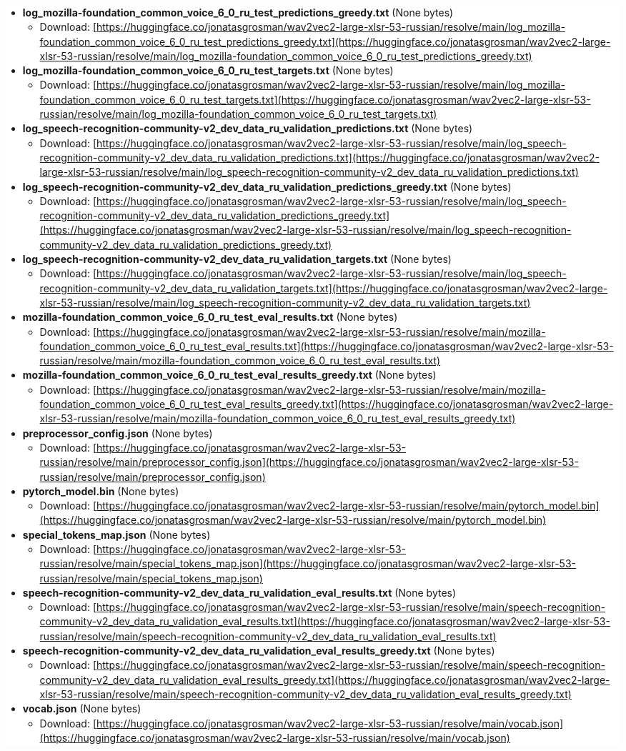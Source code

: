 - **log_mozilla-foundation_common_voice_6_0_ru_test_predictions_greedy.txt** (None bytes)
  - Download: [https://huggingface.co/jonatasgrosman/wav2vec2-large-xlsr-53-russian/resolve/main/log_mozilla-foundation_common_voice_6_0_ru_test_predictions_greedy.txt](https://huggingface.co/jonatasgrosman/wav2vec2-large-xlsr-53-russian/resolve/main/log_mozilla-foundation_common_voice_6_0_ru_test_predictions_greedy.txt)
- **log_mozilla-foundation_common_voice_6_0_ru_test_targets.txt** (None bytes)
  - Download: [https://huggingface.co/jonatasgrosman/wav2vec2-large-xlsr-53-russian/resolve/main/log_mozilla-foundation_common_voice_6_0_ru_test_targets.txt](https://huggingface.co/jonatasgrosman/wav2vec2-large-xlsr-53-russian/resolve/main/log_mozilla-foundation_common_voice_6_0_ru_test_targets.txt)
- **log_speech-recognition-community-v2_dev_data_ru_validation_predictions.txt** (None bytes)
  - Download: [https://huggingface.co/jonatasgrosman/wav2vec2-large-xlsr-53-russian/resolve/main/log_speech-recognition-community-v2_dev_data_ru_validation_predictions.txt](https://huggingface.co/jonatasgrosman/wav2vec2-large-xlsr-53-russian/resolve/main/log_speech-recognition-community-v2_dev_data_ru_validation_predictions.txt)
- **log_speech-recognition-community-v2_dev_data_ru_validation_predictions_greedy.txt** (None bytes)
  - Download: [https://huggingface.co/jonatasgrosman/wav2vec2-large-xlsr-53-russian/resolve/main/log_speech-recognition-community-v2_dev_data_ru_validation_predictions_greedy.txt](https://huggingface.co/jonatasgrosman/wav2vec2-large-xlsr-53-russian/resolve/main/log_speech-recognition-community-v2_dev_data_ru_validation_predictions_greedy.txt)
- **log_speech-recognition-community-v2_dev_data_ru_validation_targets.txt** (None bytes)
  - Download: [https://huggingface.co/jonatasgrosman/wav2vec2-large-xlsr-53-russian/resolve/main/log_speech-recognition-community-v2_dev_data_ru_validation_targets.txt](https://huggingface.co/jonatasgrosman/wav2vec2-large-xlsr-53-russian/resolve/main/log_speech-recognition-community-v2_dev_data_ru_validation_targets.txt)
- **mozilla-foundation_common_voice_6_0_ru_test_eval_results.txt** (None bytes)
  - Download: [https://huggingface.co/jonatasgrosman/wav2vec2-large-xlsr-53-russian/resolve/main/mozilla-foundation_common_voice_6_0_ru_test_eval_results.txt](https://huggingface.co/jonatasgrosman/wav2vec2-large-xlsr-53-russian/resolve/main/mozilla-foundation_common_voice_6_0_ru_test_eval_results.txt)
- **mozilla-foundation_common_voice_6_0_ru_test_eval_results_greedy.txt** (None bytes)
  - Download: [https://huggingface.co/jonatasgrosman/wav2vec2-large-xlsr-53-russian/resolve/main/mozilla-foundation_common_voice_6_0_ru_test_eval_results_greedy.txt](https://huggingface.co/jonatasgrosman/wav2vec2-large-xlsr-53-russian/resolve/main/mozilla-foundation_common_voice_6_0_ru_test_eval_results_greedy.txt)
- **preprocessor_config.json** (None bytes)
  - Download: [https://huggingface.co/jonatasgrosman/wav2vec2-large-xlsr-53-russian/resolve/main/preprocessor_config.json](https://huggingface.co/jonatasgrosman/wav2vec2-large-xlsr-53-russian/resolve/main/preprocessor_config.json)
- **pytorch_model.bin** (None bytes)
  - Download: [https://huggingface.co/jonatasgrosman/wav2vec2-large-xlsr-53-russian/resolve/main/pytorch_model.bin](https://huggingface.co/jonatasgrosman/wav2vec2-large-xlsr-53-russian/resolve/main/pytorch_model.bin)
- **special_tokens_map.json** (None bytes)
  - Download: [https://huggingface.co/jonatasgrosman/wav2vec2-large-xlsr-53-russian/resolve/main/special_tokens_map.json](https://huggingface.co/jonatasgrosman/wav2vec2-large-xlsr-53-russian/resolve/main/special_tokens_map.json)
- **speech-recognition-community-v2_dev_data_ru_validation_eval_results.txt** (None bytes)
  - Download: [https://huggingface.co/jonatasgrosman/wav2vec2-large-xlsr-53-russian/resolve/main/speech-recognition-community-v2_dev_data_ru_validation_eval_results.txt](https://huggingface.co/jonatasgrosman/wav2vec2-large-xlsr-53-russian/resolve/main/speech-recognition-community-v2_dev_data_ru_validation_eval_results.txt)
- **speech-recognition-community-v2_dev_data_ru_validation_eval_results_greedy.txt** (None bytes)
  - Download: [https://huggingface.co/jonatasgrosman/wav2vec2-large-xlsr-53-russian/resolve/main/speech-recognition-community-v2_dev_data_ru_validation_eval_results_greedy.txt](https://huggingface.co/jonatasgrosman/wav2vec2-large-xlsr-53-russian/resolve/main/speech-recognition-community-v2_dev_data_ru_validation_eval_results_greedy.txt)
- **vocab.json** (None bytes)
  - Download: [https://huggingface.co/jonatasgrosman/wav2vec2-large-xlsr-53-russian/resolve/main/vocab.json](https://huggingface.co/jonatasgrosman/wav2vec2-large-xlsr-53-russian/resolve/main/vocab.json)
